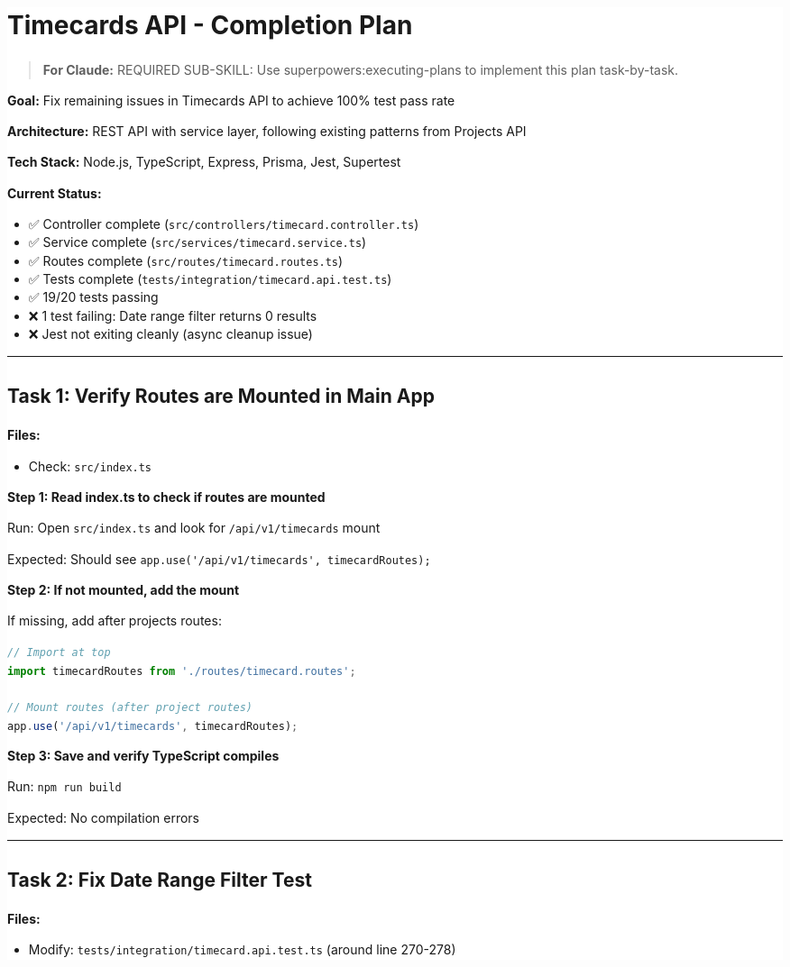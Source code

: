 # Timecards API - Completion Plan

> **For Claude:** REQUIRED SUB-SKILL: Use superpowers:executing-plans to implement this plan task-by-task.

**Goal:** Fix remaining issues in Timecards API to achieve 100% test pass rate

**Architecture:** REST API with service layer, following existing patterns from Projects API

**Tech Stack:** Node.js, TypeScript, Express, Prisma, Jest, Supertest

**Current Status:**
- ✅ Controller complete (`src/controllers/timecard.controller.ts`)
- ✅ Service complete (`src/services/timecard.service.ts`)
- ✅ Routes complete (`src/routes/timecard.routes.ts`)
- ✅ Tests complete (`tests/integration/timecard.api.test.ts`)
- ✅ 19/20 tests passing
- ❌ 1 test failing: Date range filter returns 0 results
- ❌ Jest not exiting cleanly (async cleanup issue)

---

## Task 1: Verify Routes are Mounted in Main App

**Files:**
- Check: `src/index.ts`

**Step 1: Read index.ts to check if routes are mounted**

Run: Open `src/index.ts` and look for `/api/v1/timecards` mount

Expected: Should see `app.use('/api/v1/timecards', timecardRoutes);`

**Step 2: If not mounted, add the mount**

If missing, add after projects routes:

```typescript
// Import at top
import timecardRoutes from './routes/timecard.routes';

// Mount routes (after project routes)
app.use('/api/v1/timecards', timecardRoutes);
```

**Step 3: Save and verify TypeScript compiles**

Run: `npm run build`

Expected: No compilation errors

---

## Task 2: Fix Date Range Filter Test

**Files:**
- Modify: `tests/integration/timecard.api.test.ts` (around line 270-278)
